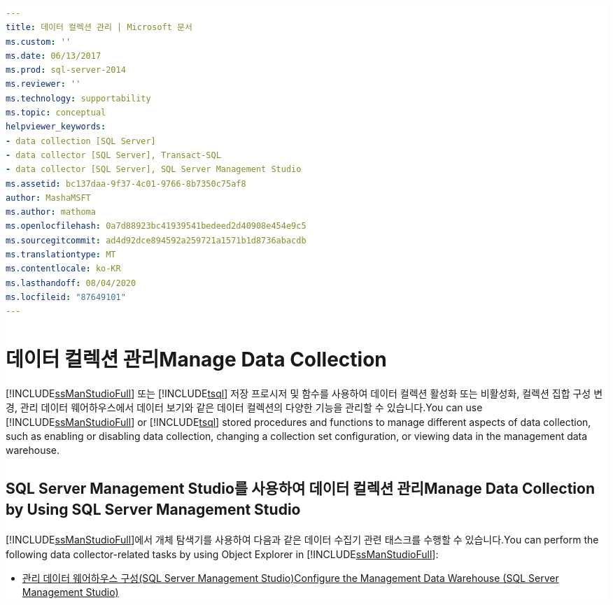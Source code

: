 ```yaml
---
title: 데이터 컬렉션 관리 | Microsoft 문서
ms.custom: ''
ms.date: 06/13/2017
ms.prod: sql-server-2014
ms.reviewer: ''
ms.technology: supportability
ms.topic: conceptual
helpviewer_keywords:
- data collection [SQL Server]
- data collector [SQL Server], Transact-SQL
- data collector [SQL Server], SQL Server Management Studio
ms.assetid: bc137daa-9f37-4c01-9766-8b7350c75af8
author: MashaMSFT
ms.author: mathoma
ms.openlocfilehash: 0a7d88923bc41939541bedeed2d40908e454e9c5
ms.sourcegitcommit: ad4d92dce894592a259721a1571b1d8736abacdb
ms.translationtype: MT
ms.contentlocale: ko-KR
ms.lasthandoff: 08/04/2020
ms.locfileid: "87649101"
---
```

# <a name="manage-data-collection"></a><span data-ttu-id="50962-102">데이터 컬렉션 관리</span><span class="sxs-lookup"><span data-stu-id="50962-102">Manage Data Collection</span></span>
  <span data-ttu-id="50962-103">[!INCLUDE[ssManStudioFull](../../includes/ssmanstudiofull-md.md)] 또는 [!INCLUDE[tsql](../../includes/tsql-md.md)] 저장 프로시저 및 함수를 사용하여 데이터 컬렉션 활성화 또는 비활성화, 컬렉션 집합 구성 변경, 관리 데이터 웨어하우스에서 데이터 보기와 같은 데이터 컬렉션의 다양한 기능을 관리할 수 있습니다.</span><span class="sxs-lookup"><span data-stu-id="50962-103">You can use [!INCLUDE[ssManStudioFull](../../includes/ssmanstudiofull-md.md)] or [!INCLUDE[tsql](../../includes/tsql-md.md)] stored procedures and functions to manage different aspects of data collection, such as enabling or disabling data collection, changing a collection set configuration, or viewing data in the management data warehouse.</span></span>  
  
## <a name="manage-data-collection-by-using-sql-server-management-studio"></a><span data-ttu-id="50962-104">SQL Server Management Studio를 사용하여 데이터 컬렉션 관리</span><span class="sxs-lookup"><span data-stu-id="50962-104">Manage Data Collection by Using SQL Server Management Studio</span></span>  
 <span data-ttu-id="50962-105">[!INCLUDE[ssManStudioFull](../../includes/ssmanstudiofull-md.md)]에서 개체 탐색기를 사용하여 다음과 같은 데이터 수집기 관련 태스크를 수행할 수 있습니다.</span><span class="sxs-lookup"><span data-stu-id="50962-105">You can perform the following data collector-related tasks by using Object Explorer in [!INCLUDE[ssManStudioFull](../../includes/ssmanstudiofull-md.md)]:</span></span>  
  
-   [<span data-ttu-id="50962-106">관리 데이터 웨어하우스 구성&#40;SQL Server Management Studio&#41;</span><span class="sxs-lookup"><span data-stu-id="50962-106">Configure the Management Data Warehouse &#40;SQL Server Management Studio&#41;</span></span>](configure-the-management-data-warehouse-sql-server-management-studio.md)  
  